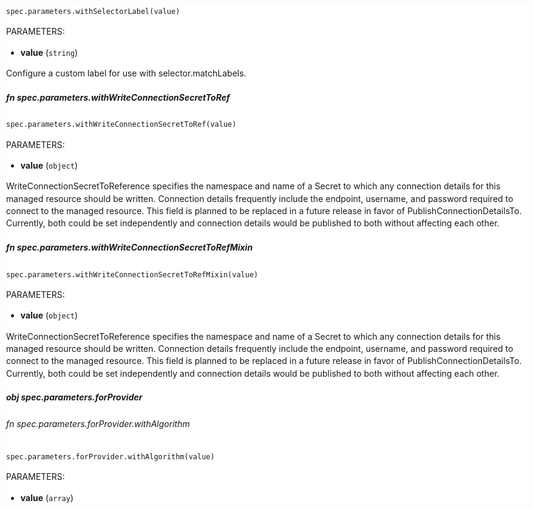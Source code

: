 ```jsonnet
spec.parameters.withSelectorLabel(value)
```

PARAMETERS:

* **value** (`string`)

Configure a custom label for use with selector.matchLabels.
##### fn spec.parameters.withWriteConnectionSecretToRef

```jsonnet
spec.parameters.withWriteConnectionSecretToRef(value)
```

PARAMETERS:

* **value** (`object`)

WriteConnectionSecretToReference specifies the namespace and name of a
Secret to which any connection details for this managed resource should
be written. Connection details frequently include the endpoint, username,
and password required to connect to the managed resource.
This field is planned to be replaced in a future release in favor of
PublishConnectionDetailsTo. Currently, both could be set independently
and connection details would be published to both without affecting
each other.
##### fn spec.parameters.withWriteConnectionSecretToRefMixin

```jsonnet
spec.parameters.withWriteConnectionSecretToRefMixin(value)
```

PARAMETERS:

* **value** (`object`)

WriteConnectionSecretToReference specifies the namespace and name of a
Secret to which any connection details for this managed resource should
be written. Connection details frequently include the endpoint, username,
and password required to connect to the managed resource.
This field is planned to be replaced in a future release in favor of
PublishConnectionDetailsTo. Currently, both could be set independently
and connection details would be published to both without affecting
each other.
##### obj spec.parameters.forProvider


###### fn spec.parameters.forProvider.withAlgorithm

```jsonnet
spec.parameters.forProvider.withAlgorithm(value)
```

PARAMETERS:

* **value** (`array`)
